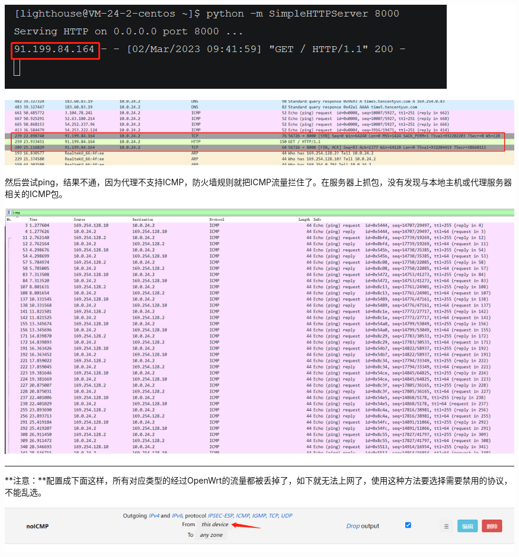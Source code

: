 ![img22](img/openwrt/img22.png)

![img21](img/openwrt/img21.png)

然后尝试ping，结果不通，因为代理不支持ICMP，防火墙规则就把ICMP流量拦住了。在服务器上抓包，没有发现与本地主机或代理服务器相关的ICMP包。

![img25](img/openwrt/img25.png)

------

**注意：**配置成下面这样，所有对应类型的经过OpenWrt的流量都被丢掉了，如下就无法上网了，使用这种方法要选择需要禁用的协议，不能乱选。

![img19](img/openwrt/img19.png)

